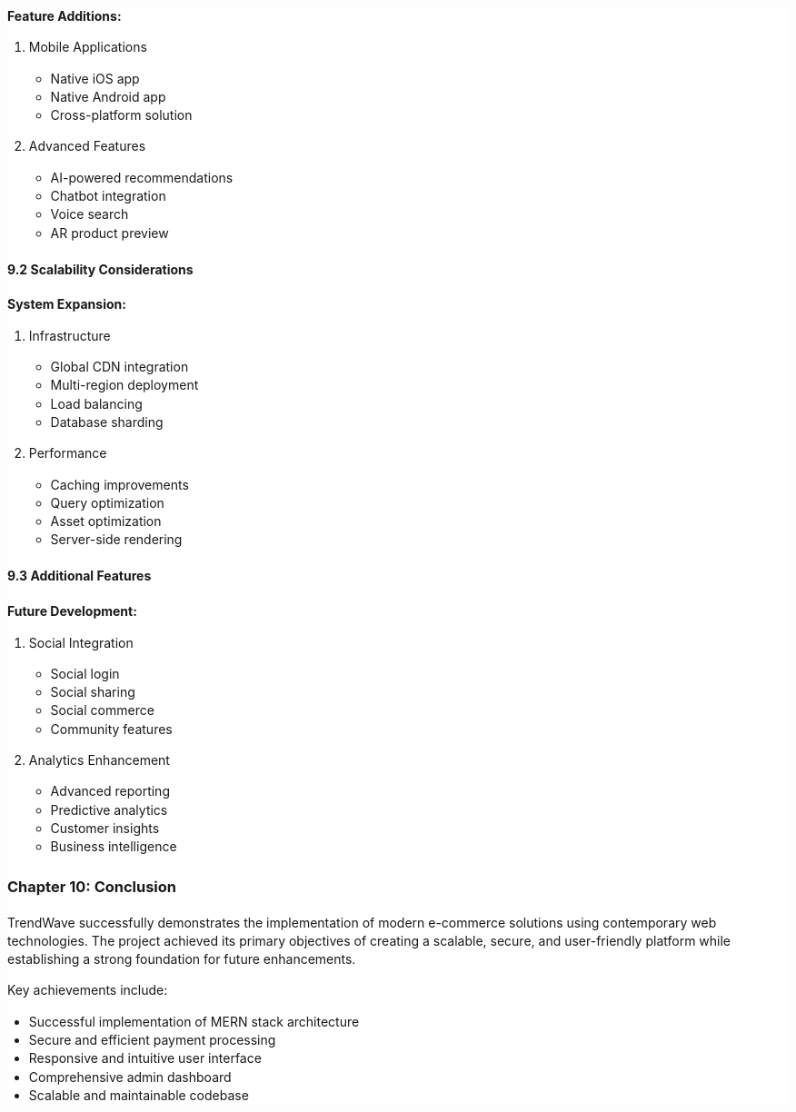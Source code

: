 **Feature Additions:**
1. Mobile Applications
   - Native iOS app
   - Native Android app
   - Cross-platform solution

2. Advanced Features
   - AI-powered recommendations
   - Chatbot integration
   - Voice search
   - AR product preview

#### 9.2 Scalability Considerations

**System Expansion:**
1. Infrastructure
   - Global CDN integration
   - Multi-region deployment
   - Load balancing
   - Database sharding

2. Performance
   - Caching improvements
   - Query optimization
   - Asset optimization
   - Server-side rendering

#### 9.3 Additional Features

**Future Development:**
1. Social Integration
   - Social login
   - Social sharing
   - Social commerce
   - Community features

2. Analytics Enhancement
   - Advanced reporting
   - Predictive analytics
   - Customer insights
   - Business intelligence

### Chapter 10: Conclusion

TrendWave successfully demonstrates the implementation of modern e-commerce solutions using contemporary web technologies. The project achieved its primary objectives of creating a scalable, secure, and user-friendly platform while establishing a strong foundation for future enhancements.

Key achievements include:
- Successful implementation of MERN stack architecture
- Secure and efficient payment processing
- Responsive and intuitive user interface
- Comprehensive admin dashboard
- Scalable and maintainable codebase
